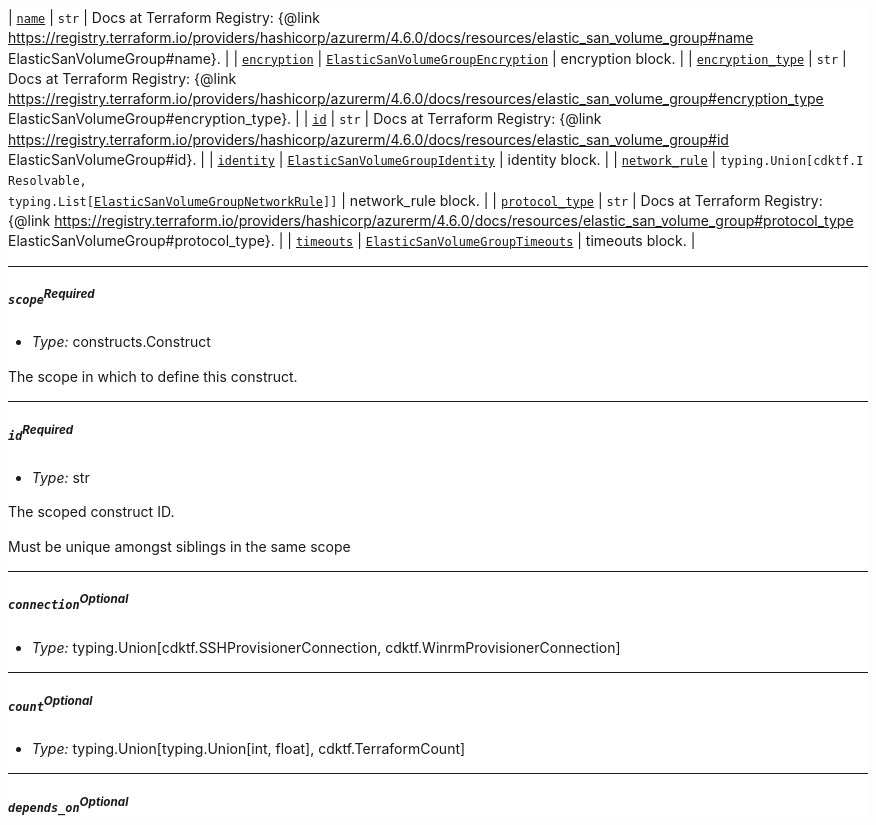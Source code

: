 | <code><a href="#@cdktf/provider-azurerm.elasticSanVolumeGroup.ElasticSanVolumeGroup.Initializer.parameter.name">name</a></code> | <code>str</code> | Docs at Terraform Registry: {@link https://registry.terraform.io/providers/hashicorp/azurerm/4.6.0/docs/resources/elastic_san_volume_group#name ElasticSanVolumeGroup#name}. |
| <code><a href="#@cdktf/provider-azurerm.elasticSanVolumeGroup.ElasticSanVolumeGroup.Initializer.parameter.encryption">encryption</a></code> | <code><a href="#@cdktf/provider-azurerm.elasticSanVolumeGroup.ElasticSanVolumeGroupEncryption">ElasticSanVolumeGroupEncryption</a></code> | encryption block. |
| <code><a href="#@cdktf/provider-azurerm.elasticSanVolumeGroup.ElasticSanVolumeGroup.Initializer.parameter.encryptionType">encryption_type</a></code> | <code>str</code> | Docs at Terraform Registry: {@link https://registry.terraform.io/providers/hashicorp/azurerm/4.6.0/docs/resources/elastic_san_volume_group#encryption_type ElasticSanVolumeGroup#encryption_type}. |
| <code><a href="#@cdktf/provider-azurerm.elasticSanVolumeGroup.ElasticSanVolumeGroup.Initializer.parameter.id">id</a></code> | <code>str</code> | Docs at Terraform Registry: {@link https://registry.terraform.io/providers/hashicorp/azurerm/4.6.0/docs/resources/elastic_san_volume_group#id ElasticSanVolumeGroup#id}. |
| <code><a href="#@cdktf/provider-azurerm.elasticSanVolumeGroup.ElasticSanVolumeGroup.Initializer.parameter.identity">identity</a></code> | <code><a href="#@cdktf/provider-azurerm.elasticSanVolumeGroup.ElasticSanVolumeGroupIdentity">ElasticSanVolumeGroupIdentity</a></code> | identity block. |
| <code><a href="#@cdktf/provider-azurerm.elasticSanVolumeGroup.ElasticSanVolumeGroup.Initializer.parameter.networkRule">network_rule</a></code> | <code>typing.Union[cdktf.IResolvable, typing.List[<a href="#@cdktf/provider-azurerm.elasticSanVolumeGroup.ElasticSanVolumeGroupNetworkRule">ElasticSanVolumeGroupNetworkRule</a>]]</code> | network_rule block. |
| <code><a href="#@cdktf/provider-azurerm.elasticSanVolumeGroup.ElasticSanVolumeGroup.Initializer.parameter.protocolType">protocol_type</a></code> | <code>str</code> | Docs at Terraform Registry: {@link https://registry.terraform.io/providers/hashicorp/azurerm/4.6.0/docs/resources/elastic_san_volume_group#protocol_type ElasticSanVolumeGroup#protocol_type}. |
| <code><a href="#@cdktf/provider-azurerm.elasticSanVolumeGroup.ElasticSanVolumeGroup.Initializer.parameter.timeouts">timeouts</a></code> | <code><a href="#@cdktf/provider-azurerm.elasticSanVolumeGroup.ElasticSanVolumeGroupTimeouts">ElasticSanVolumeGroupTimeouts</a></code> | timeouts block. |

---

##### `scope`<sup>Required</sup> <a name="scope" id="@cdktf/provider-azurerm.elasticSanVolumeGroup.ElasticSanVolumeGroup.Initializer.parameter.scope"></a>

- *Type:* constructs.Construct

The scope in which to define this construct.

---

##### `id`<sup>Required</sup> <a name="id" id="@cdktf/provider-azurerm.elasticSanVolumeGroup.ElasticSanVolumeGroup.Initializer.parameter.id"></a>

- *Type:* str

The scoped construct ID.

Must be unique amongst siblings in the same scope

---

##### `connection`<sup>Optional</sup> <a name="connection" id="@cdktf/provider-azurerm.elasticSanVolumeGroup.ElasticSanVolumeGroup.Initializer.parameter.connection"></a>

- *Type:* typing.Union[cdktf.SSHProvisionerConnection, cdktf.WinrmProvisionerConnection]

---

##### `count`<sup>Optional</sup> <a name="count" id="@cdktf/provider-azurerm.elasticSanVolumeGroup.ElasticSanVolumeGroup.Initializer.parameter.count"></a>

- *Type:* typing.Union[typing.Union[int, float], cdktf.TerraformCount]

---

##### `depends_on`<sup>Optional</sup> <a name="depends_on" id="@cdktf/provider-azurerm.elasticSanVolumeGroup.ElasticSanVolumeGroup.Initializer.parameter.dependsOn"></a>
